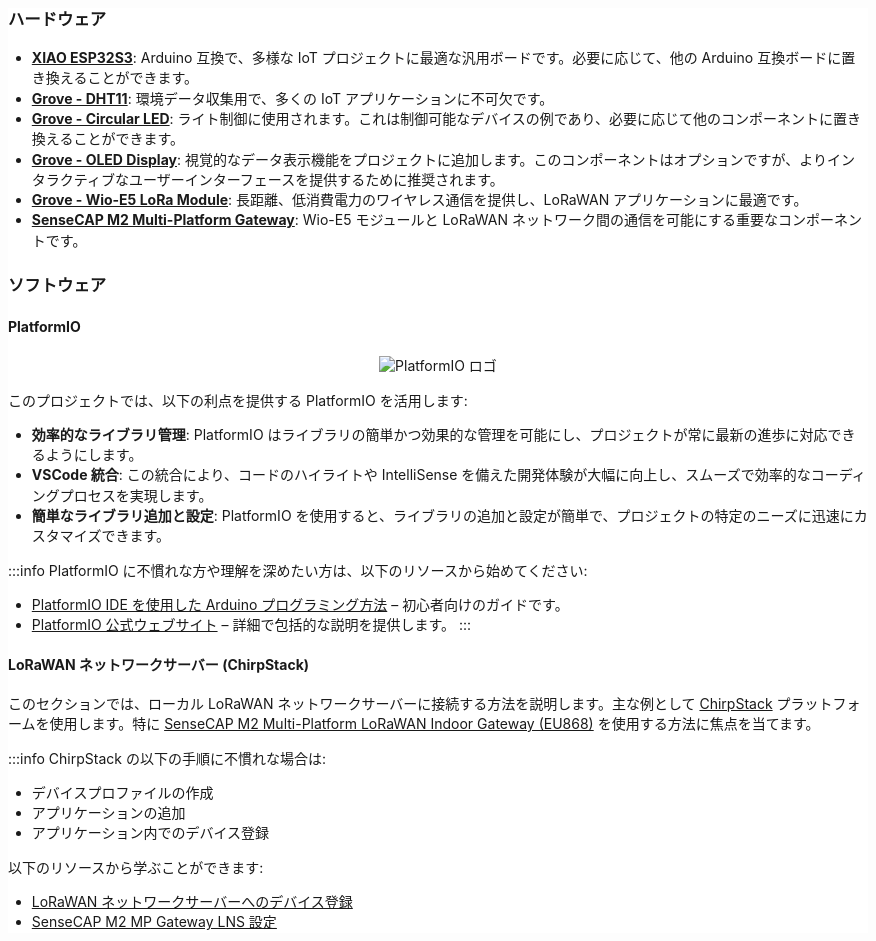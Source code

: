 ### ハードウェア

- **[XIAO ESP32S3](/ja/xiao_esp32s3_getting_started/)**: Arduino 互換で、多様な IoT プロジェクトに最適な汎用ボードです。必要に応じて、他の Arduino 互換ボードに置き換えることができます。
- **[Grove - DHT11](/ja/Grove-TemperatureAndHumidity_Sensor)**: 環境データ収集用で、多くの IoT アプリケーションに不可欠です。
- **[Grove - Circular LED](/ja/Grove-Circular_LED)**: ライト制御に使用されます。これは制御可能なデバイスの例であり、必要に応じて他のコンポーネントに置き換えることができます。
- **[Grove - OLED Display](https://wiki.seeedstudio.com/ja/Grove-OLED-Display-0.96-SSD1315/)**: 視覚的なデータ表示機能をプロジェクトに追加します。このコンポーネントはオプションですが、よりインタラクティブなユーザーインターフェースを提供するために推奨されます。
- **[Grove - Wio-E5 LoRa Module](/ja/Grove_LoRa_E5_New_Version/)**: 長距離、低消費電力のワイヤレス通信を提供し、LoRaWAN アプリケーションに最適です。
- **[SenseCAP M2 Multi-Platform Gateway](/ja/Network/SenseCAP_Network/SenseCAP_M2_Multi_Platform/SenseCAP_M2_Multi_Platform_Overview/)**: Wio-E5 モジュールと LoRaWAN ネットワーク間の通信を可能にする重要なコンポーネントです。

### ソフトウェア

#### PlatformIO

<div align="center">
    <img class="border-radius: 10px;" src="https://cdn.platformio.org/images/platformio-logo.17fdc3bc.png" height="220" alt="PlatformIO ロゴ"  title="PlatformIO: 組み込み開発のためのプロフェッショナルなコラボレーションプラットフォーム"/>
</div>

このプロジェクトでは、以下の利点を提供する PlatformIO を活用します:

- **効率的なライブラリ管理**: PlatformIO はライブラリの簡単かつ効果的な管理を可能にし、プロジェクトが常に最新の進歩に対応できるようにします。
- **VSCode 統合**: この統合により、コードのハイライトや IntelliSense を備えた開発体験が大幅に向上し、スムーズで効率的なコーディングプロセスを実現します。
- **簡単なライブラリ追加と設定**: PlatformIO を使用すると、ライブラリの追加と設定が簡単で、プロジェクトの特定のニーズに迅速にカスタマイズできます。

:::info
PlatformIO に不慣れな方や理解を深めたい方は、以下のリソースから始めてください:

- [PlatformIO IDE を使用した Arduino プログラミング方法](/ja/Software-PlatformIO) – 初心者向けのガイドです。
- [PlatformIO 公式ウェブサイト](https://platformio.org/) – 詳細で包括的な説明を提供します。
:::

#### LoRaWAN ネットワークサーバー (ChirpStack)

このセクションでは、ローカル LoRaWAN ネットワークサーバーに接続する方法を説明します。主な例として [ChirpStack](https://www.chirpstack.io/) プラットフォームを使用します。特に [SenseCAP M2 Multi-Platform LoRaWAN Indoor Gateway (EU868)](https://www.seeedstudio.com/SenseCAP-Multi-Platform-LoRaWAN-Indoor-Gateway-SX1302-EU868-p-5471.html) を使用する方法に焦点を当てます。

:::info
ChirpStack の以下の手順に不慣れな場合は:

- デバイスプロファイルの作成
- アプリケーションの追加
- アプリケーション内でのデバイス登録

以下のリソースから学ぶことができます:

- [LoRaWAN ネットワークサーバーへのデバイス登録](/ja/SenseCAP_Indicator_Application_LoRaWAN/#21-configure-the-sensecap-lorawan-gateway)
- [SenseCAP M2 MP Gateway LNS 設定](/ja/Network/SenseCAP_Network/SenseCAP_M2_Multi_Platform/SenseCAP_M2_MP_Gateway_LNS_Configuration)
